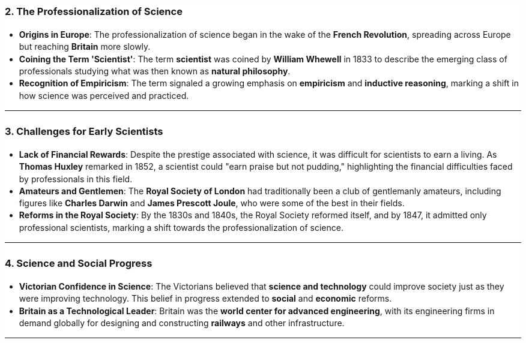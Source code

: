 
### **2. The Professionalization of Science**
   - **Origins in Europe**: The professionalization of science began in the wake of the **French Revolution**, spreading across Europe but reaching **Britain** more slowly.
   - **Coining the Term 'Scientist'**: The term **scientist** was coined by **William Whewell** in 1833 to describe the emerging class of professionals studying what was then known as **natural philosophy**.
   - **Recognition of Empiricism**: The term signaled a growing emphasis on **empiricism** and **inductive reasoning**, marking a shift in how science was perceived and practiced.

---

### **3. Challenges for Early Scientists**
   - **Lack of Financial Rewards**: Despite the prestige associated with science, it was difficult for scientists to earn a living. As **Thomas Huxley** remarked in 1852, a scientist could "earn praise but not pudding," highlighting the financial difficulties faced by professionals in this field.
   - **Amateurs and Gentlemen**: The **Royal Society of London** had traditionally been a club of gentlemanly amateurs, including figures like **Charles Darwin** and **James Prescott Joule**, who were some of the best in their fields.
   - **Reforms in the Royal Society**: By the 1830s and 1840s, the Royal Society reformed itself, and by 1847, it admitted only professional scientists, marking a shift towards the professionalization of science.

---

### **4. Science and Social Progress**
   - **Victorian Confidence in Science**: The Victorians believed that **science and technology** could improve society just as they were improving technology. This belief in progress extended to **social** and **economic** reforms.
   - **Britain as a Technological Leader**: Britain was the **world center for advanced engineering**, with its engineering firms in demand globally for designing and constructing **railways** and other infrastructure.

---
